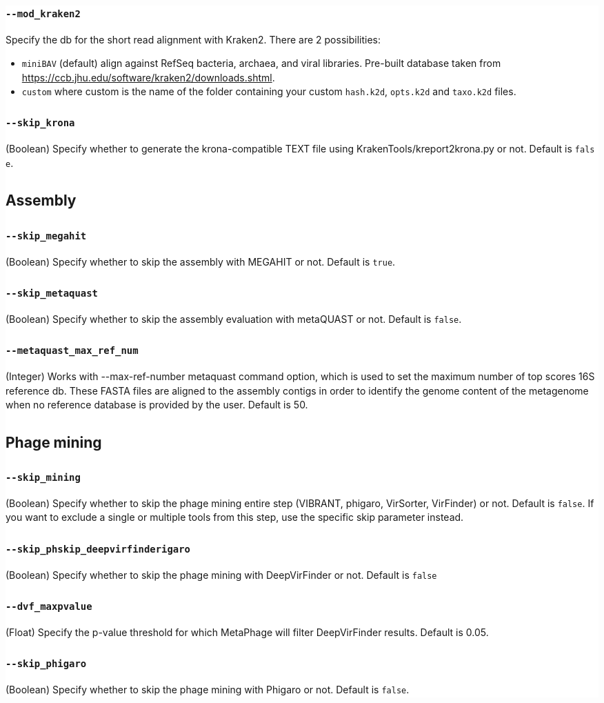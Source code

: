 ### `--mod_kraken2`

Specify the db for the short read alignment with Kraken2. There are 2 possibilities:

- `miniBAV` (default) align against RefSeq bacteria, archaea, and viral libraries. Pre-built database taken from <https://ccb.jhu.edu/software/kraken2/downloads.shtml>.
- `custom` where custom is the name of the folder containing your custom `hash.k2d`, `opts.k2d` and `taxo.k2d` files.

### `--skip_krona`

(Boolean) Specify whether to generate the krona-compatible TEXT file using KrakenTools/kreport2krona.py or not. Default is `false`.

## Assembly

### `--skip_megahit`

(Boolean) Specify whether to skip the assembly with MEGAHIT or not. Default is `true`.

### `--skip_metaquast`

(Boolean) Specify whether to skip the assembly evaluation with metaQUAST or not. Default is `false`.

### `--metaquast_max_ref_num`

(Integer) Works with --max-ref-number metaquast command option, which is used to set the maximum number of top scores 16S reference db. These FASTA files are aligned to the assembly contigs in order to identify the genome content of the metagenome when no reference database is provided by the user. Default is 50.

## Phage mining

### `--skip_mining`

(Boolean) Specify whether to skip the phage mining entire step (VIBRANT, phigaro, VirSorter, VirFinder) or not. Default is `false`. If you want to exclude a single or multiple tools from this step, use the specific skip parameter instead.

### `--skip_phskip_deepvirfinderigaro`

(Boolean) Specify whether to skip the phage mining with DeepVirFinder or not. Default is `false`

### `--dvf_maxpvalue`

(Float) Specify the p-value threshold for which MetaPhage will filter DeepVirFinder results. Default is 0.05.

### `--skip_phigaro`

(Boolean) Specify whether to skip the phage mining with Phigaro or not. Default is `false`.
